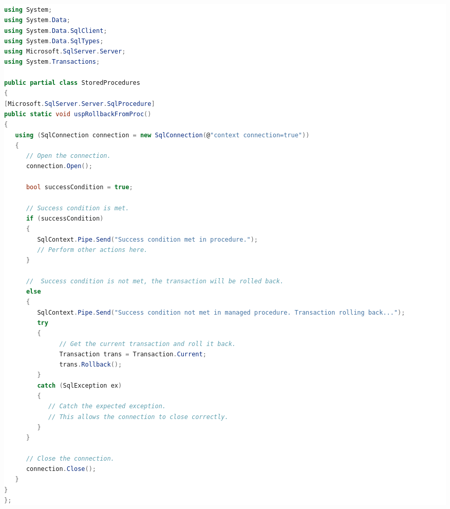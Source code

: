 ```csharp  
using System;  
using System.Data;  
using System.Data.SqlClient;  
using System.Data.SqlTypes;  
using Microsoft.SqlServer.Server;  
using System.Transactions;  
  
public partial class StoredProcedures  
{  
[Microsoft.SqlServer.Server.SqlProcedure]  
public static void uspRollbackFromProc()  
{  
   using (SqlConnection connection = new SqlConnection(@"context connection=true"))  
   {  
      // Open the connection.  
      connection.Open();  
  
      bool successCondition = true;  
  
      // Success condition is met.  
      if (successCondition)  
      {  
         SqlContext.Pipe.Send("Success condition met in procedure.");   
         // Perform other actions here.  
      }  
  
      //  Success condition is not met, the transaction will be rolled back.  
      else  
      {  
         SqlContext.Pipe.Send("Success condition not met in managed procedure. Transaction rolling back...");  
         try  
         {  
               // Get the current transaction and roll it back.  
               Transaction trans = Transaction.Current;  
               trans.Rollback();  
         }  
         catch (SqlException ex)  
         {  
            // Catch the expected exception.   
            // This allows the connection to close correctly.                      
         }    
      }  
  
      // Close the connection.  
      connection.Close();  
   }  
}  
};  
```  
  